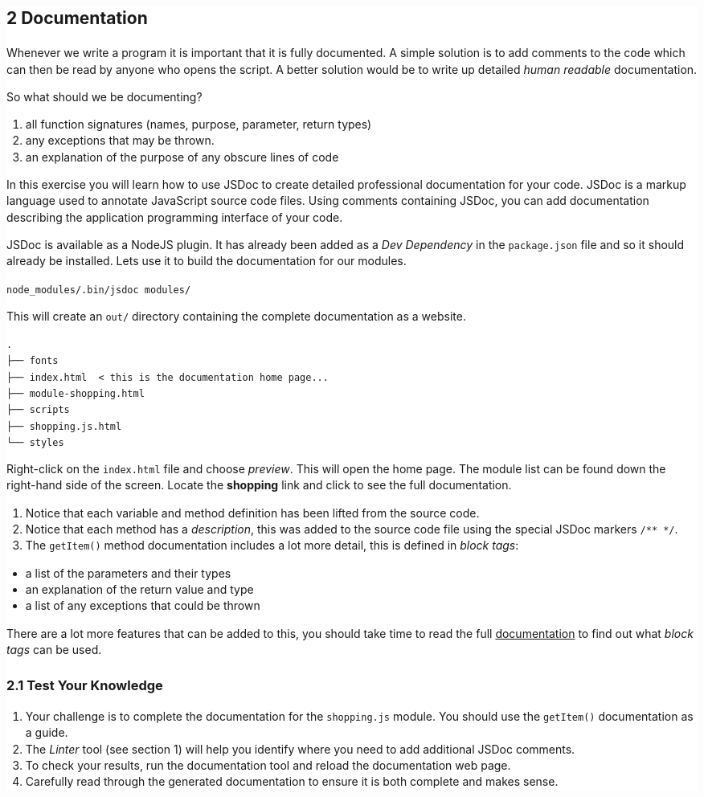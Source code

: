 
## 2 Documentation

Whenever we write a program it is important that it is fully documented. A simple solution is to add comments to the code which can then be read by anyone who opens the script. A better solution would be to write up detailed _human readable_ documentation.

So what should we be documenting?

1. all function signatures (names, purpose, parameter, return types)
2. any exceptions that may be thrown.
3. an explanation of the purpose of any obscure lines of code

In this exercise you will learn how to use JSDoc to create detailed professional documentation for your code. JSDoc is a markup language used to annotate JavaScript source code files. Using comments containing JSDoc, you can add documentation describing the application programming interface of your code.

JSDoc is available as a NodeJS plugin. It has already been added as a _Dev Dependency_ in the `package.json` file and so it should already be installed. Lets use it to build the documentation for our modules.
```
node_modules/.bin/jsdoc modules/
```
This will create an `out/` directory containing the complete documentation as a website.
```
.
├── fonts
├── index.html  < this is the documentation home page...
├── module-shopping.html
├── scripts
├── shopping.js.html
└── styles
```
Right-click on the `index.html` file and choose _preview_. This will open the home page. The module list can be found down the right-hand side of the screen. Locate the **shopping** link and click to see the full documentation.

1. Notice that each variable and method definition has been lifted from the source code.
2. Notice that each method has a _description_, this was added to the source code file using the special JSDoc markers `/** */`.
3. The `getItem()` method documentation includes a lot more detail, this is defined in _block tags_:
  - a list of the parameters and their types
  - an explanation of the return value and type
  - a list of any exceptions that could be thrown

There are a lot more features that can be added to this, you should take time to read the full [documentation](http://usejsdoc.org) to find out what _block tags_ can be used.

### 2.1 Test Your Knowledge

1. Your challenge is to complete the documentation for the `shopping.js` module. You should use the `getItem()` documentation as a guide.
2. The _Linter_ tool (see section 1) will help you identify where you need to add additional JSDoc comments.
3. To check your results, run the documentation tool and reload the documentation web page.
4. Carefully read through the generated documentation to ensure it is both complete and makes sense.
